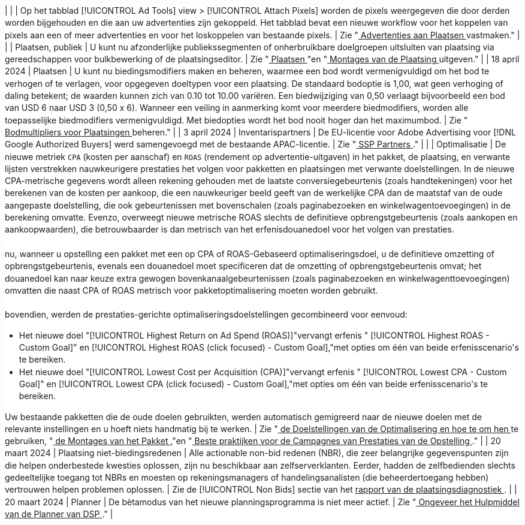 | |  | Op het tabblad [!UICONTROL Ad Tools] view > [!UICONTROL Attach Pixels] worden de pixels weergegeven die door derden worden bijgehouden en die aan uw advertenties zijn gekoppeld. Het tabblad bevat een nieuwe workflow voor het koppelen van pixels aan een of meer advertenties en voor het loskoppelen van bestaande pixels. | Zie &quot;[ Advertenties aan Plaatsen ](/help/dsp/campaign-management/ads/ad-attach-to-placement.md) vastmaken.&quot; |
|  | Plaatsen, publiek | U kunt nu afzonderlijke publiekssegmenten of onherbruikbare doelgroepen uitsluiten van plaatsing via gereedschappen voor bulkbewerking of de plaatsingseditor. | Zie &quot;[ Plaatsen ](/help/dsp/campaign-management/placements/placement-edit.md)&quot;en &quot;[ Montages van de Plaatsing ](/help/dsp/campaign-management/placements/placement-settings.md) uitgeven.&quot; |
| 18 april 2024 | Plaatsen | U kunt nu biedingsmodifiers maken en beheren, waarmee een bod wordt vermenigvuldigd om het bod te verhogen of te verlagen, voor opgegeven doeltypen voor een plaatsing. De standaard bodoptie is 1,00, wat geen verhoging of daling betekent; de waarden kunnen zich van 0.10 tot 10.00 variëren. Een biedwijziging van 0,50 verlaagt bijvoorbeeld een bod van USD 6 naar USD 3 (0,50 x 6). Wanneer een veiling in aanmerking komt voor meerdere biedmodifiers, worden alle toepasselijke biedmodifiers vermenigvuldigd. Met biedopties wordt het bod nooit hoger dan het maximumbod. | Zie &quot;[ Bodmultipliers voor Plaatsingen ](/help/dsp/campaign-management/placements/placement-manage-bid-multipliers.md) beheren.&quot; |
| 3 april 2024 | Inventarispartners | De EU-licentie voor Adobe Advertising voor [!DNL Google Authorized Buyers] werd samengevoegd met de bestaande APAC-licentie. | Zie &quot;[ SSP Partners ](/help/dsp/inventory/ssp-partners.md).&quot; |
|   | Optimalisatie | De nieuwe metriek `CPA` (kosten per aanschaf) en `ROAS` (rendement op advertentie-uitgaven) in het pakket, de plaatsing, en verwante lijsten verstrekken nauwkeurigere prestaties het volgen voor pakketten en plaatsingen met verwante doelstellingen. In de nieuwe CPA-metrische gegevens wordt alleen rekening gehouden met de laatste conversiegebeurtenis (zoals handtekeningen) voor het berekenen van de kosten per aankoop, die een nauwkeuriger beeld geeft van de werkelijke CPA dan de maatstaf van de oude aangepaste doelstelling, die ook gebeurtenissen met bovenschalen (zoals paginabezoeken en winkelwagentoevoegingen) in de berekening omvatte. Evenzo, overweegt nieuwe metrische ROAS slechts de definitieve opbrengstgebeurtenis (zoals aankopen en aankoopwaarden), die betrouwbaarder is dan metrisch van het erfenisdouanedoel voor het volgen van prestaties.<br><br> nu, wanneer u opstelling een pakket met een op CPA of ROAS-Gebaseerd optimaliseringsdoel, u de definitieve omzetting of opbrengstgebeurtenis, evenals een douanedoel moet specificeren dat de omzetting of opbrengstgebeurtenis omvat; het douanedoel kan naar keuze extra gewogen bovenkanaalgebeurtenissen (zoals paginabezoeken en winkelwagenttoevoegingen) omvatten die naast CPA of ROAS metrisch voor pakketoptimalisering moeten worden gebruikt.<br><br> bovendien, werden de prestaties-gerichte optimaliseringsdoelstellingen gecombineerd voor eenvoud:<ul><li>Het nieuwe doel &quot;[!UICONTROL Highest Return on Ad Spend (ROAS)]&quot;vervangt erfenis &quot; [!UICONTROL Highest ROAS - Custom Goal]&quot; en [!UICONTROL Highest ROAS (click focused) - Custom Goal],&quot;met opties om één van beide erfenisscenario&#39;s te bereiken.</li><li>Het nieuwe doel &quot;[!UICONTROL Lowest Cost per Acquisition (CPA)]&quot;vervangt erfenis &quot; [!UICONTROL Lowest CPA - Custom Goal]&quot; en [!UICONTROL Lowest CPA (click focused) - Custom Goal],&quot;met opties om één van beide erfenisscenario&#39;s te bereiken.</li></ul>Uw bestaande pakketten die de oude doelen gebruikten, werden automatisch gemigreerd naar de nieuwe doelen met de relevante instellingen en u hoeft niets handmatig bij te werken. | Zie &quot;[ de Doelstellingen van de Optimalisering en hoe te om hen ](/help/dsp/optimization/optimization-goals.md) te gebruiken, &quot;[ de Montages van het Pakket ](/help/dsp/campaign-management/packages/package-settings.md),&quot;en &quot;[ Beste praktijken voor de Campagnes van Prestaties van de Opstelling ](/help/dsp/optimization/campaign-best-practices-performance.md).&quot; |
| 20 maart 2024 | Plaatsing niet-biedingsredenen | Alle actionable non-bid redenen (NBR), die zeer belangrijke gegevenspunten zijn die helpen onderbestede kwesties oplossen, zijn nu beschikbaar aan zelfserverklanten. Eerder, hadden de zelfbedienden slechts gedeeltelijke toegang tot NBRs en moesten op rekeningsmanagers of handelingsanalisten (die beheerdertoegang hebben) vertrouwen helpen problemen oplossen. | Zie de [!UICONTROL Non Bids] sectie van het [ rapport van de plaatsingsdiagnostiek ](/help/dsp/campaign-management/reports/placement-diagnostics.md). |
| 20 maart 2024 | Planner | De bètamodus van het nieuwe planningsprogramma is niet meer actief. | Zie &quot;[ Ongeveer het Hulpmiddel van de Planner van DSP ](/help/dsp/planner/planner-about.md).&quot; |